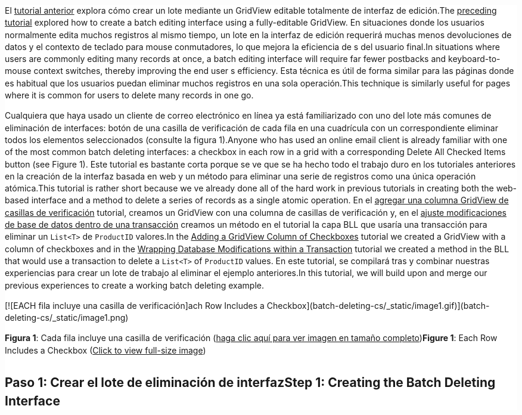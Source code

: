 <span data-ttu-id="8b7e2-111">El [tutorial anterior](batch-updating-cs.md) explora cómo crear un lote mediante un GridView editable totalmente de interfaz de edición.</span><span class="sxs-lookup"><span data-stu-id="8b7e2-111">The [preceding tutorial](batch-updating-cs.md) explored how to create a batch editing interface using a fully-editable GridView.</span></span> <span data-ttu-id="8b7e2-112">En situaciones donde los usuarios normalmente edita muchos registros al mismo tiempo, un lote en la interfaz de edición requerirá muchas menos devoluciones de datos y el contexto de teclado para mouse conmutadores, lo que mejora la eficiencia de s del usuario final.</span><span class="sxs-lookup"><span data-stu-id="8b7e2-112">In situations where users are commonly editing many records at once, a batch editing interface will require far fewer postbacks and keyboard-to-mouse context switches, thereby improving the end user s efficiency.</span></span> <span data-ttu-id="8b7e2-113">Esta técnica es útil de forma similar para las páginas donde es habitual que los usuarios puedan eliminar muchos registros en una sola operación.</span><span class="sxs-lookup"><span data-stu-id="8b7e2-113">This technique is similarly useful for pages where it is common for users to delete many records in one go.</span></span>

<span data-ttu-id="8b7e2-114">Cualquiera que haya usado un cliente de correo electrónico en línea ya está familiarizado con uno del lote más comunes de eliminación de interfaces: botón de una casilla de verificación de cada fila en una cuadrícula con un correspondiente eliminar todos los elementos seleccionados (consulte la figura 1).</span><span class="sxs-lookup"><span data-stu-id="8b7e2-114">Anyone who has used an online email client is already familiar with one of the most common batch deleting interfaces: a checkbox in each row in a grid with a corresponding Delete All Checked Items button (see Figure 1).</span></span> <span data-ttu-id="8b7e2-115">Este tutorial es bastante corta porque se ve que se ha hecho todo el trabajo duro en los tutoriales anteriores en la creación de la interfaz basada en web y un método para eliminar una serie de registros como una única operación atómica.</span><span class="sxs-lookup"><span data-stu-id="8b7e2-115">This tutorial is rather short because we ve already done all of the hard work in previous tutorials in creating both the web-based interface and a method to delete a series of records as a single atomic operation.</span></span> <span data-ttu-id="8b7e2-116">En el [agregar una columna GridView de casillas de verificación](../enhancing-the-gridview/adding-a-gridview-column-of-checkboxes-cs.md) tutorial, creamos un GridView con una columna de casillas de verificación y, en el [ajuste modificaciones de base de datos dentro de una transacción](wrapping-database-modifications-within-a-transaction-cs.md) creamos un método en el tutorial la capa BLL que usaría una transacción para eliminar un `List<T>` de `ProductID` valores.</span><span class="sxs-lookup"><span data-stu-id="8b7e2-116">In the [Adding a GridView Column of Checkboxes](../enhancing-the-gridview/adding-a-gridview-column-of-checkboxes-cs.md) tutorial we created a GridView with a column of checkboxes and in the [Wrapping Database Modifications within a Transaction](wrapping-database-modifications-within-a-transaction-cs.md) tutorial we created a method in the BLL that would use a transaction to delete a `List<T>` of `ProductID` values.</span></span> <span data-ttu-id="8b7e2-117">En este tutorial, se compilará tras y combinar nuestras experiencias para crear un lote de trabajo al eliminar el ejemplo anteriores.</span><span class="sxs-lookup"><span data-stu-id="8b7e2-117">In this tutorial, we will build upon and merge our previous experiences to create a working batch deleting example.</span></span>


[![E<span data-ttu-id="8b7e2-118">ACH fila incluye una casilla de verificación]</span><span class="sxs-lookup"><span data-stu-id="8b7e2-118">ach Row Includes a Checkbox]</span></span>(batch-deleting-cs/_static/image1.gif)](batch-deleting-cs/_static/image1.png)

<span data-ttu-id="8b7e2-119">**Figura 1**: Cada fila incluye una casilla de verificación ([haga clic aquí para ver imagen en tamaño completo](batch-deleting-cs/_static/image2.png))</span><span class="sxs-lookup"><span data-stu-id="8b7e2-119">**Figure 1**: Each Row Includes a Checkbox ([Click to view full-size image](batch-deleting-cs/_static/image2.png))</span></span>


## <a name="step-1-creating-the-batch-deleting-interface"></a><span data-ttu-id="8b7e2-120">Paso 1: Crear el lote de eliminación de interfaz</span><span class="sxs-lookup"><span data-stu-id="8b7e2-120">Step 1: Creating the Batch Deleting Interface</span></span>
